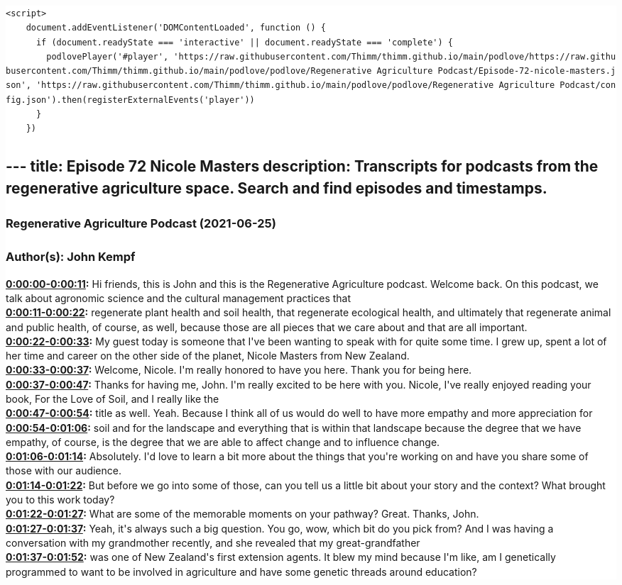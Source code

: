 <script src="https://cdn.podlove.org/web-player/embed.js"></script>
    <script>
        document.addEventListener('DOMContentLoaded', function () {
          if (document.readyState === 'interactive' || document.readyState === 'complete') {
            podlovePlayer('#player', 'https://raw.githubusercontent.com/Thimm/thimm.github.io/main/podlove/https://raw.githubusercontent.com/Thimm/thimm.github.io/main/podlove/podlove/Regenerative Agriculture Podcast/Episode-72-nicole-masters.json', 'https://raw.githubusercontent.com/Thimm/thimm.github.io/main/podlove/podlove/Regenerative Agriculture Podcast/config.json').then(registerExternalEvents('player'))
          }
        })
  </script>---
title: Episode 72 Nicole Masters
description: Transcripts for podcasts from the regenerative agriculture space. Search and find episodes and timestamps.
---

### Regenerative Agriculture Podcast  (2021-06-25)  
### Author(s): John Kempf  

**[0:00:00-0:00:11](https://traffic.libsyn.com/secure/regenerativeagriculture/RAP_Nicole_Masters_FINAL_AUDIO.mp3#t=0:00:00):**  Hi friends, this is John and this is the Regenerative Agriculture podcast.  Welcome back.  On this podcast, we talk about agronomic science and the cultural management practices that  
**[0:00:11-0:00:22](https://traffic.libsyn.com/secure/regenerativeagriculture/RAP_Nicole_Masters_FINAL_AUDIO.mp3#t=0:00:11):**  regenerate plant health and soil health, that regenerate ecological health, and ultimately  that regenerate animal and public health, of course, as well, because those are all  pieces that we care about and that are all important.  
**[0:00:22-0:00:33](https://traffic.libsyn.com/secure/regenerativeagriculture/RAP_Nicole_Masters_FINAL_AUDIO.mp3#t=0:00:22):**  My guest today is someone that I've been wanting to speak with for quite some time.  I grew up, spent a lot of her time and career on the other side of the planet, Nicole Masters  from New Zealand.  
**[0:00:33-0:00:37](https://traffic.libsyn.com/secure/regenerativeagriculture/RAP_Nicole_Masters_FINAL_AUDIO.mp3#t=0:00:33):**  Welcome, Nicole.  I'm really honored to have you here.  Thank you for being here.  
**[0:00:37-0:00:47](https://traffic.libsyn.com/secure/regenerativeagriculture/RAP_Nicole_Masters_FINAL_AUDIO.mp3#t=0:00:37):**  Thanks for having me, John.  I'm really excited to be here with you.  Nicole, I've really enjoyed reading your book, For the Love of Soil, and I really like the  
**[0:00:47-0:00:54](https://traffic.libsyn.com/secure/regenerativeagriculture/RAP_Nicole_Masters_FINAL_AUDIO.mp3#t=0:00:47):**  title as well.  Yeah.  Because I think all of us would do well to have more empathy and more appreciation for  
**[0:00:54-0:01:06](https://traffic.libsyn.com/secure/regenerativeagriculture/RAP_Nicole_Masters_FINAL_AUDIO.mp3#t=0:00:54):**  soil and for the landscape and everything that is within that landscape because the  degree that we have empathy, of course, is the degree that we are able to affect change  and to influence change.  
**[0:01:06-0:01:14](https://traffic.libsyn.com/secure/regenerativeagriculture/RAP_Nicole_Masters_FINAL_AUDIO.mp3#t=0:01:06):**  Absolutely.  I'd love to learn a bit more about the things that you're working on and have you share  some of those with our audience.  
**[0:01:14-0:01:22](https://traffic.libsyn.com/secure/regenerativeagriculture/RAP_Nicole_Masters_FINAL_AUDIO.mp3#t=0:01:14):**  But before we go into some of those, can you tell us a little bit about your story and  the context?  What brought you to this work today?  
**[0:01:22-0:01:27](https://traffic.libsyn.com/secure/regenerativeagriculture/RAP_Nicole_Masters_FINAL_AUDIO.mp3#t=0:01:22):**  What are some of the memorable moments on your pathway?  Great.  Thanks, John.  
**[0:01:27-0:01:37](https://traffic.libsyn.com/secure/regenerativeagriculture/RAP_Nicole_Masters_FINAL_AUDIO.mp3#t=0:01:27):**  Yeah, it's always such a big question.  You go, wow, which bit do you pick from?  And I was having a conversation with my grandmother recently, and she revealed that my great-grandfather  
**[0:01:37-0:01:52](https://traffic.libsyn.com/secure/regenerativeagriculture/RAP_Nicole_Masters_FINAL_AUDIO.mp3#t=0:01:37):**  was one of New Zealand's first extension agents.  It blew my mind because I'm like, am I genetically programmed to want to be involved in agriculture  and have some genetic threads around education?  